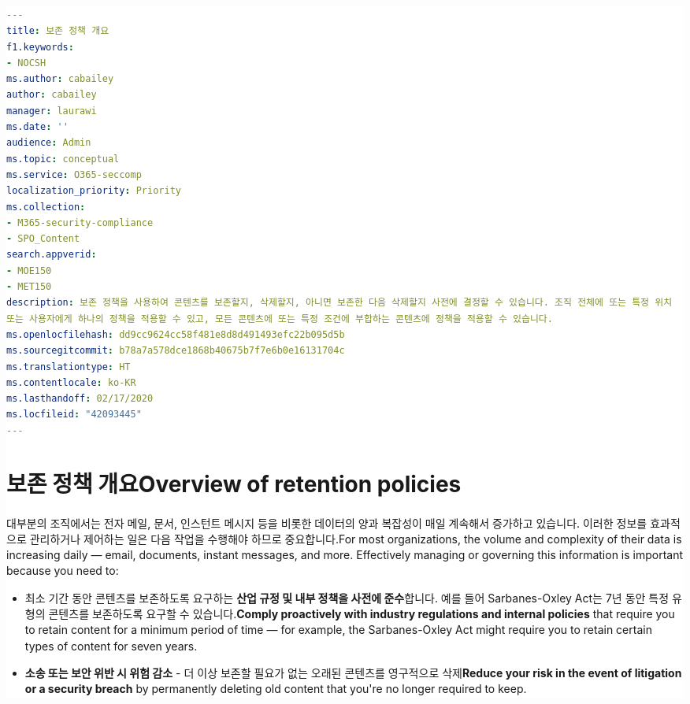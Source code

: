 ```yaml
---
title: 보존 정책 개요
f1.keywords:
- NOCSH
ms.author: cabailey
author: cabailey
manager: laurawi
ms.date: ''
audience: Admin
ms.topic: conceptual
ms.service: O365-seccomp
localization_priority: Priority
ms.collection:
- M365-security-compliance
- SPO_Content
search.appverid:
- MOE150
- MET150
description: 보존 정책을 사용하여 콘텐츠를 보존할지, 삭제할지, 아니면 보존한 다음 삭제할지 사전에 결정할 수 있습니다. 조직 전체에 또는 특정 위치 또는 사용자에게 하나의 정책을 적용할 수 있고, 모든 콘텐츠에 또는 특정 조건에 부합하는 콘텐츠에 정책을 적용할 수 있습니다.
ms.openlocfilehash: dd9cc9624cc58f481e8d8d491493efc22b095d5b
ms.sourcegitcommit: b78a7a578dce1868b40675b7f7e6b0e16131704c
ms.translationtype: HT
ms.contentlocale: ko-KR
ms.lasthandoff: 02/17/2020
ms.locfileid: "42093445"
---
```

# <a name="overview-of-retention-policies"></a><span data-ttu-id="a7f0d-103">보존 정책 개요</span><span class="sxs-lookup"><span data-stu-id="a7f0d-103">Overview of retention policies</span></span>

<span data-ttu-id="a7f0d-p101">대부분의 조직에서는 전자 메일, 문서, 인스턴트 메시지 등을 비롯한 데이터의 양과 복잡성이 매일 계속해서 증가하고 있습니다. 이러한 정보를 효과적으로 관리하거나 제어하는 일은 다음 작업을 수행해야 하므로 중요합니다.</span><span class="sxs-lookup"><span data-stu-id="a7f0d-p101">For most organizations, the volume and complexity of their data is increasing daily — email, documents, instant messages, and more. Effectively managing or governing this information is important because you need to:</span></span>
  
- <span data-ttu-id="a7f0d-106">최소 기간 동안 콘텐츠를 보존하도록 요구하는 **산업 규정 및 내부 정책을 사전에 준수**합니다. 예를 들어 Sarbanes-Oxley Act는 7년 동안 특정 유형의 콘텐츠를 보존하도록 요구할 수 있습니다.</span><span class="sxs-lookup"><span data-stu-id="a7f0d-106">**Comply proactively with industry regulations and internal policies** that require you to retain content for a minimum period of time — for example, the Sarbanes-Oxley Act might require you to retain certain types of content for seven years.</span></span> 
    
- <span data-ttu-id="a7f0d-107">**소송 또는 보안 위반 시 위험 감소** - 더 이상 보존할 필요가 없는 오래된 콘텐츠를 영구적으로 삭제</span><span class="sxs-lookup"><span data-stu-id="a7f0d-107">**Reduce your risk in the event of litigation or a security breach** by permanently deleting old content that you're no longer required to keep.</span></span> 
    